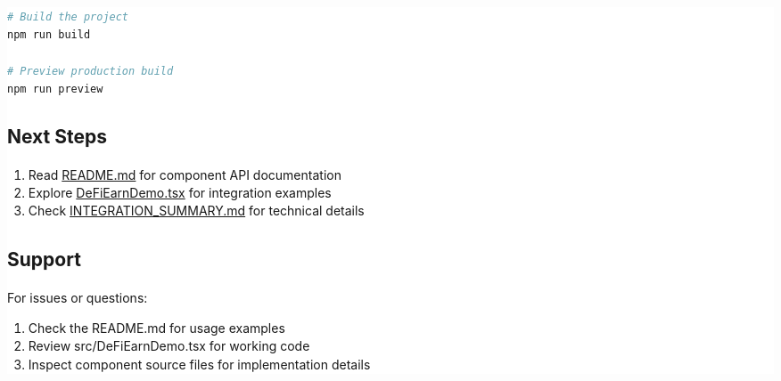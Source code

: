 ```bash
# Build the project
npm run build

# Preview production build
npm run preview
```

## Next Steps

1. Read [README.md](./README.md) for component API documentation
2. Explore [DeFiEarnDemo.tsx](../../src/DeFiEarnDemo.tsx) for integration examples
3. Check [INTEGRATION_SUMMARY.md](./INTEGRATION_SUMMARY.md) for technical details

## Support

For issues or questions:
1. Check the README.md for usage examples
2. Review src/DeFiEarnDemo.tsx for working code
3. Inspect component source files for implementation details
